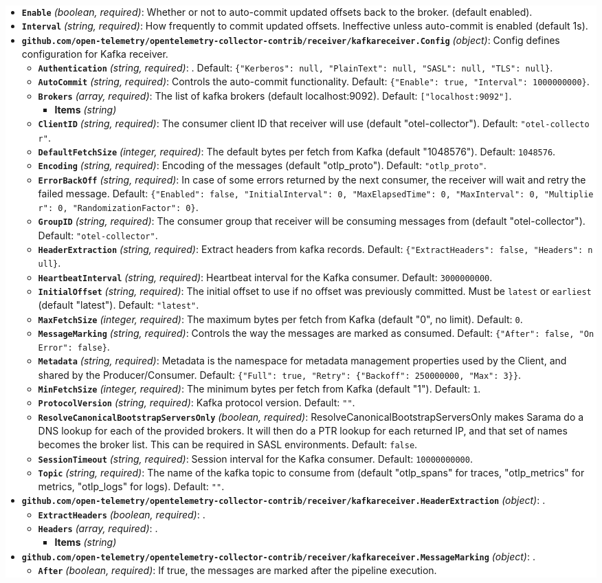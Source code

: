   - **`Enable`** *(boolean, required)*: Whether or not to auto-commit updated offsets back to the broker.
(default enabled).
  - **`Interval`** *(string, required)*: How frequently to commit updated offsets. Ineffective unless
auto-commit is enabled (default 1s).
- <a id="definitions/github.com/open-telemetry/opentelemetry-collector-contrib/receiver/kafkareceiver.Config"></a>**`github.com/open-telemetry/opentelemetry-collector-contrib/receiver/kafkareceiver.Config`** *(object)*: Config defines configuration for Kafka receiver.
  - **`Authentication`** *(string, required)*: . Default: `{"Kerberos": null, "PlainText": null, "SASL": null, "TLS": null}`.
  - **`AutoCommit`** *(string, required)*: Controls the auto-commit functionality. Default: `{"Enable": true, "Interval": 1000000000}`.
  - **`Brokers`** *(array, required)*: The list of kafka brokers (default localhost:9092). Default: `["localhost:9092"]`.
    - **Items** *(string)*
  - **`ClientID`** *(string, required)*: The consumer client ID that receiver will use (default "otel-collector"). Default: `"otel-collector"`.
  - **`DefaultFetchSize`** *(integer, required)*: The default bytes per fetch from Kafka (default "1048576"). Default: `1048576`.
  - **`Encoding`** *(string, required)*: Encoding of the messages (default "otlp_proto"). Default: `"otlp_proto"`.
  - **`ErrorBackOff`** *(string, required)*: In case of some errors returned by the next consumer, the receiver will wait and retry the failed message. Default: `{"Enabled": false, "InitialInterval": 0, "MaxElapsedTime": 0, "MaxInterval": 0, "Multiplier": 0, "RandomizationFactor": 0}`.
  - **`GroupID`** *(string, required)*: The consumer group that receiver will be consuming messages from (default "otel-collector"). Default: `"otel-collector"`.
  - **`HeaderExtraction`** *(string, required)*: Extract headers from kafka records. Default: `{"ExtractHeaders": false, "Headers": null}`.
  - **`HeartbeatInterval`** *(string, required)*: Heartbeat interval for the Kafka consumer. Default: `3000000000`.
  - **`InitialOffset`** *(string, required)*: The initial offset to use if no offset was previously committed.
Must be `latest` or `earliest` (default "latest"). Default: `"latest"`.
  - **`MaxFetchSize`** *(integer, required)*: The maximum bytes per fetch from Kafka (default "0", no limit). Default: `0`.
  - **`MessageMarking`** *(string, required)*: Controls the way the messages are marked as consumed. Default: `{"After": false, "OnError": false}`.
  - **`Metadata`** *(string, required)*: Metadata is the namespace for metadata management properties used by the
Client, and shared by the Producer/Consumer. Default: `{"Full": true, "Retry": {"Backoff": 250000000, "Max": 3}}`.
  - **`MinFetchSize`** *(integer, required)*: The minimum bytes per fetch from Kafka (default "1"). Default: `1`.
  - **`ProtocolVersion`** *(string, required)*: Kafka protocol version. Default: `""`.
  - **`ResolveCanonicalBootstrapServersOnly`** *(boolean, required)*: ResolveCanonicalBootstrapServersOnly makes Sarama do a DNS lookup for
each of the provided brokers. It will then do a PTR lookup for each
returned IP, and that set of names becomes the broker list. This can be
required in SASL environments. Default: `false`.
  - **`SessionTimeout`** *(string, required)*: Session interval for the Kafka consumer. Default: `10000000000`.
  - **`Topic`** *(string, required)*: The name of the kafka topic to consume from (default "otlp_spans" for traces, "otlp_metrics" for metrics, "otlp_logs" for logs). Default: `""`.
- <a id="definitions/github.com/open-telemetry/opentelemetry-collector-contrib/receiver/kafkareceiver.HeaderExtraction"></a>**`github.com/open-telemetry/opentelemetry-collector-contrib/receiver/kafkareceiver.HeaderExtraction`** *(object)*: .
  - **`ExtractHeaders`** *(boolean, required)*: .
  - **`Headers`** *(array, required)*: .
    - **Items** *(string)*
- <a id="definitions/github.com/open-telemetry/opentelemetry-collector-contrib/receiver/kafkareceiver.MessageMarking"></a>**`github.com/open-telemetry/opentelemetry-collector-contrib/receiver/kafkareceiver.MessageMarking`** *(object)*: .
  - **`After`** *(boolean, required)*: If true, the messages are marked after the pipeline execution.